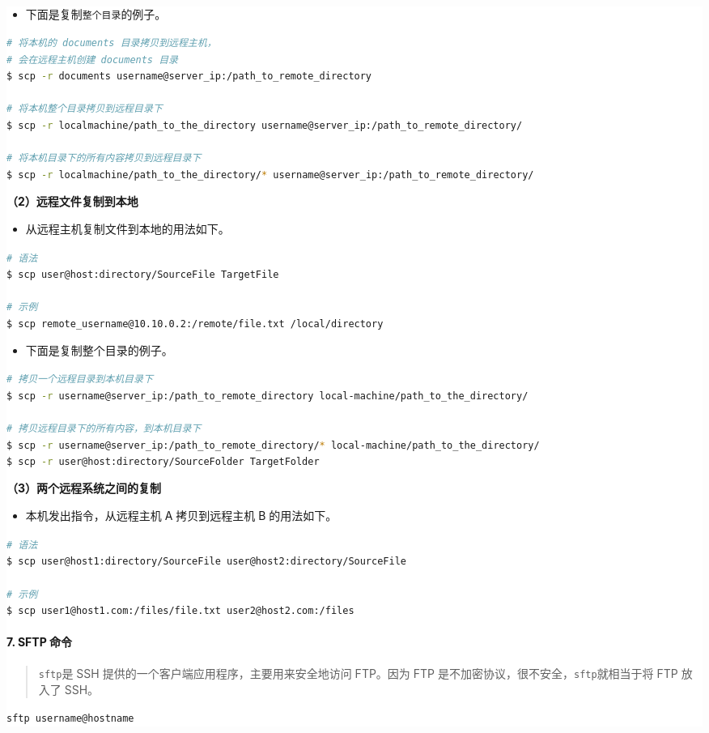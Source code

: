 - 下面是复制`整个目录`的例子。


```bash
# 将本机的 documents 目录拷贝到远程主机，
# 会在远程主机创建 documents 目录
$ scp -r documents username@server_ip:/path_to_remote_directory

# 将本机整个目录拷贝到远程目录下
$ scp -r localmachine/path_to_the_directory username@server_ip:/path_to_remote_directory/

# 将本机目录下的所有内容拷贝到远程目录下
$ scp -r localmachine/path_to_the_directory/* username@server_ip:/path_to_remote_directory/
```

**（2）远程文件复制到本地**

- 从远程主机复制文件到本地的用法如下。


```bash
# 语法
$ scp user@host:directory/SourceFile TargetFile

# 示例
$ scp remote_username@10.10.0.2:/remote/file.txt /local/directory
```

- 下面是复制整个目录的例子。


```bash
# 拷贝一个远程目录到本机目录下
$ scp -r username@server_ip:/path_to_remote_directory local-machine/path_to_the_directory/

# 拷贝远程目录下的所有内容，到本机目录下
$ scp -r username@server_ip:/path_to_remote_directory/* local-machine/path_to_the_directory/
$ scp -r user@host:directory/SourceFolder TargetFolder
```

**（3）两个远程系统之间的复制**

- 本机发出指令，从远程主机 A 拷贝到远程主机 B 的用法如下。


```bash
# 语法
$ scp user@host1:directory/SourceFile user@host2:directory/SourceFile

# 示例
$ scp user1@host1.com:/files/file.txt user2@host2.com:/files
```

#### 7. SFTP 命令

> `sftp`是 SSH 提供的一个客户端应用程序，主要用来安全地访问 FTP。因为 FTP 是不加密协议，很不安全，`sftp`就相当于将 FTP 放入了 SSH。

```bash
sftp username@hostname
```
